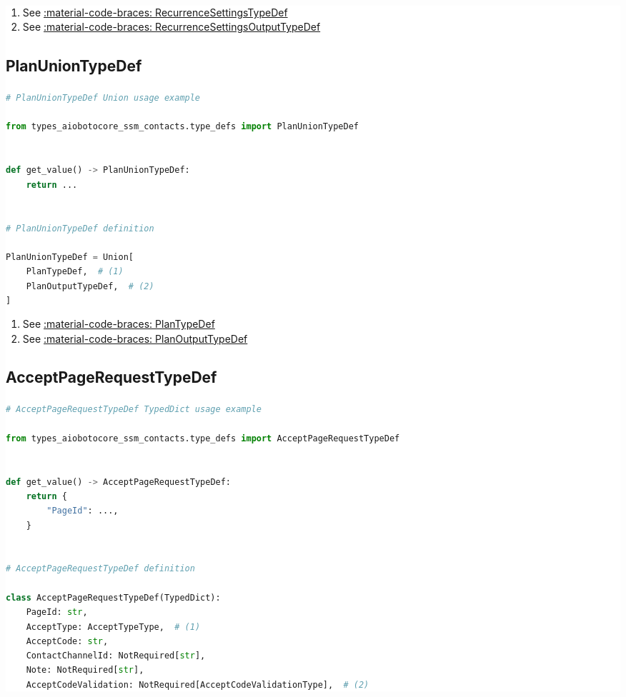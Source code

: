 1. See [:material-code-braces: RecurrenceSettingsTypeDef](./type_defs.md#recurrencesettingstypedef) 
2. See [:material-code-braces: RecurrenceSettingsOutputTypeDef](./type_defs.md#recurrencesettingsoutputtypedef) 

## PlanUnionTypeDef

```python
# PlanUnionTypeDef Union usage example

from types_aiobotocore_ssm_contacts.type_defs import PlanUnionTypeDef


def get_value() -> PlanUnionTypeDef:
    return ...


# PlanUnionTypeDef definition

PlanUnionTypeDef = Union[
    PlanTypeDef,  # (1)
    PlanOutputTypeDef,  # (2)
]
```

1. See [:material-code-braces: PlanTypeDef](./type_defs.md#plantypedef) 
2. See [:material-code-braces: PlanOutputTypeDef](./type_defs.md#planoutputtypedef) 



## AcceptPageRequestTypeDef

```python
# AcceptPageRequestTypeDef TypedDict usage example

from types_aiobotocore_ssm_contacts.type_defs import AcceptPageRequestTypeDef


def get_value() -> AcceptPageRequestTypeDef:
    return {
        "PageId": ...,
    }


# AcceptPageRequestTypeDef definition

class AcceptPageRequestTypeDef(TypedDict):
    PageId: str,
    AcceptType: AcceptTypeType,  # (1)
    AcceptCode: str,
    ContactChannelId: NotRequired[str],
    Note: NotRequired[str],
    AcceptCodeValidation: NotRequired[AcceptCodeValidationType],  # (2)
```
